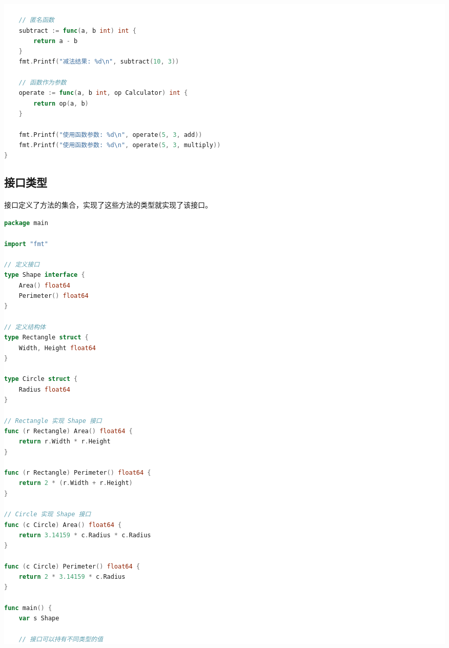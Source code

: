 ```go

    // 匿名函数
    subtract := func(a, b int) int {
        return a - b
    }
    fmt.Printf("减法结果: %d\n", subtract(10, 3))

    // 函数作为参数
    operate := func(a, b int, op Calculator) int {
        return op(a, b)
    }

    fmt.Printf("使用函数参数: %d\n", operate(5, 3, add))
    fmt.Printf("使用函数参数: %d\n", operate(5, 3, multiply))
}
```

## 接口类型

接口定义了方法的集合，实现了这些方法的类型就实现了该接口。

```go
package main

import "fmt"

// 定义接口
type Shape interface {
    Area() float64
    Perimeter() float64
}

// 定义结构体
type Rectangle struct {
    Width, Height float64
}

type Circle struct {
    Radius float64
}

// Rectangle 实现 Shape 接口
func (r Rectangle) Area() float64 {
    return r.Width * r.Height
}

func (r Rectangle) Perimeter() float64 {
    return 2 * (r.Width + r.Height)
}

// Circle 实现 Shape 接口
func (c Circle) Area() float64 {
    return 3.14159 * c.Radius * c.Radius
}

func (c Circle) Perimeter() float64 {
    return 2 * 3.14159 * c.Radius
}

func main() {
    var s Shape

    // 接口可以持有不同类型的值
```